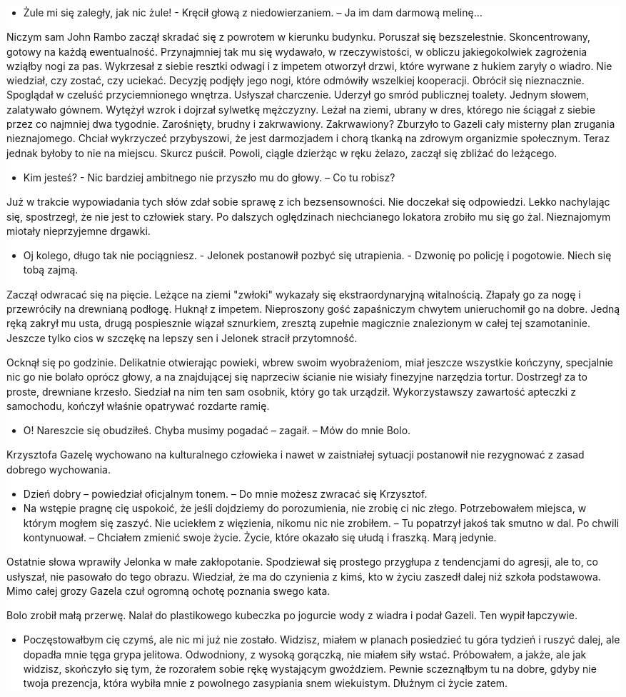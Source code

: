 - Żule mi się zaległy, jak nic żule! - Kręcił głową z niedowierzaniem. – Ja im dam darmową melinę…

Niczym sam John Rambo zaczął skradać się z powrotem w kierunku budynku. Poruszał się bezszelestnie. Skoncentrowany, gotowy na każdą ewentualność. Przynajmniej tak mu się wydawało, w rzeczywistości, w obliczu jakiegokolwiek zagrożenia wziąłby nogi za pas. Wykrzesał z siebie resztki odwagi i z impetem otworzył drzwi, które wyrwane z hukiem zaryły o wiadro. Nie wiedział, czy zostać, czy uciekać. Decyzję podjęły jego nogi, które odmówiły wszelkiej kooperacji. Obrócił się nieznacznie. Spoglądał w czeluść przyciemnionego wnętrza. Usłyszał charczenie. Uderzył go smród publicznej toalety. Jednym słowem, zalatywało gównem. Wytężył wzrok i dojrzał sylwetkę mężczyzny. Leżał na ziemi, ubrany w dres, którego nie ściągał z siebie przez co najmniej dwa tygodnie. Zarośnięty, brudny i zakrwawiony. Zakrwawiony? Zburzyło to Gazeli cały misterny plan zrugania nieznajomego. Chciał wykrzyczeć przybyszowi, że jest darmozjadem i chorą tkanką na zdrowym organizmie społecznym. Teraz jednak byłoby to nie na miejscu. Skurcz puścił. Powoli, ciągle dzierżąc w ręku żelazo, zaczął się zbliżać do leżącego.

- Kim jesteś? - Nic bardziej ambitnego nie przyszło mu do głowy. – Co tu robisz?

Już w trakcie wypowiadania tych słów zdał sobie sprawę z ich bezsensowności. Nie doczekał się odpowiedzi. Lekko nachylając się, spostrzegł, że nie jest to człowiek stary. Po dalszych oględzinach niechcianego lokatora zrobiło mu się go żal. Nieznajomym miotały nieprzyjemne drgawki.

- Oj kolego, długo tak nie pociągniesz. - Jelonek postanowił pozbyć się utrapienia. - Dzwonię po policję i pogotowie. Niech się tobą zajmą.

Zaczął odwracać się na pięcie. Leżące na ziemi "zwłoki" wykazały się ekstraordynaryjną witalnością. Złapały go za nogę i przewróciły na drewnianą podłogę. Huknął z impetem. Nieproszony gość zapaśniczym chwytem unieruchomił go na dobre. Jedną ręką zakrył mu usta, drugą pospiesznie wiązał sznurkiem, zresztą zupełnie magicznie znalezionym w całej tej szamotaninie. Jeszcze tylko cios w szczękę na lepszy sen i Jelonek stracił przytomność.

Ocknął się po godzinie. Delikatnie otwierając powieki, wbrew swoim wyobrażeniom, miał jeszcze wszystkie kończyny, specjalnie nic go nie bolało oprócz głowy, a na znajdującej się naprzeciw ścianie nie wisiały finezyjne narzędzia tortur. Dostrzegł za to proste, drewniane krzesło. Siedział na nim ten sam osobnik, który go tak urządził. Wykorzystawszy zawartość apteczki z samochodu, kończył właśnie opatrywać rozdarte ramię.

- O! Nareszcie się obudziłeś. Chyba musimy pogadać – zagaił. – Mów do mnie Bolo.

Krzysztofa Gazelę wychowano na kulturalnego człowieka i nawet w zaistniałej sytuacji postanowił nie rezygnować z zasad dobrego wychowania.

- Dzień dobry – powiedział oficjalnym tonem. – Do mnie możesz zwracać się Krzysztof.
- Na wstępie pragnę cię uspokoić, że jeśli dojdziemy do porozumienia, nie zrobię ci nic złego. Potrzebowałem miejsca, w którym mogłem się zaszyć. Nie uciekłem z więzienia, nikomu nic nie zrobiłem. – Tu popatrzył jakoś tak smutno w dal. Po chwili kontynuował. – Chciałem zmienić swoje życie. Życie, które okazało się ułudą i fraszką. Marą jedynie.

Ostatnie słowa wprawiły Jelonka w małe zakłopotanie. Spodziewał się prostego przygłupa z tendencjami do agresji, ale to, co usłyszał, nie pasowało do tego obrazu. Wiedział, że ma do czynienia z kimś, kto w życiu zaszedł dalej niż szkoła podstawowa. Mimo całej grozy Gazela czuł ogromną ochotę poznania swego kata.

Bolo zrobił małą przerwę. Nalał do plastikowego kubeczka po jogurcie wody z wiadra i podał Gazeli. Ten wypił łapczywie.

- Poczęstowałbym cię czymś, ale nic mi już nie zostało. Widzisz, miałem w planach posiedzieć tu góra tydzień i ruszyć dalej, ale dopadła mnie tęga grypa jelitowa. Odwodniony, z wysoką gorączką, nie miałem siły wstać. Próbowałem, a jakże, ale jak widzisz, skończyło się tym, że rozorałem sobie rękę wystającym gwoździem. Pewnie sczeznąłbym tu na dobre, gdyby nie twoja prezencja, która wybiła mnie z powolnego zasypiania snem wiekuistym. Dłużnym ci życie zatem.

